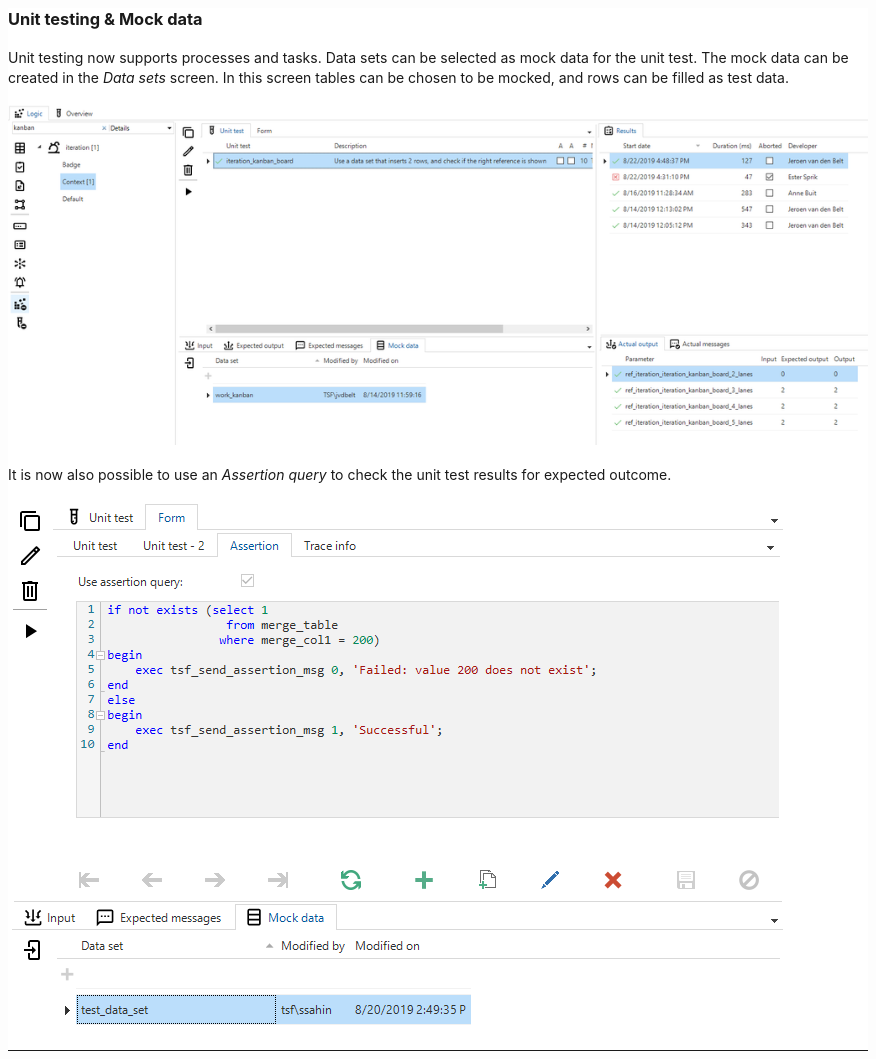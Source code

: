 ### Unit testing & Mock data

Unit testing now supports processes and tasks. Data sets can be selected as mock data for the unit test.
The mock data can be created in the *Data sets* screen. In this screen tables can be chosen to be mocked, and rows can be filled as test data.

![Unit test mock data](assets/2019_2_unit_test_mock_data_sets.png)

It is now also possible to use an *Assertion query* to check the unit test results for expected outcome.

![Unit test assertions](assets/2019_2_unit_test_assertion.png)

---